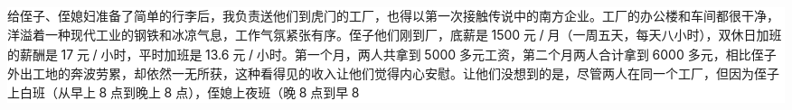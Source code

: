   <span lang="ZH-CN" style="font-family:宋体;mso-ascii-font-family:
Calibri;mso-ascii-theme-font:minor-latin;mso-fareast-font-family:宋体;mso-fareast-theme-font:
minor-fareast">
    给侄子、侄媳妇准备了简单的行李后，我负责送他们到虎门的工厂，也得以第一次接触传说中的南方企业。工厂的办公楼和车间都很干净，洋溢着一种现代工业的钢铁和冰凉气息，工作气氛紧张有序。侄子他们刚到厂，底薪是
   </span>
   1500
   <span lang="ZH-CN" style="font-family:宋体;mso-ascii-font-family:Calibri;mso-ascii-theme-font:
minor-latin;mso-fareast-font-family:宋体;mso-fareast-theme-font:minor-fareast">
    元
   </span>
   /
   <span lang="ZH-CN" style="font-family:宋体;mso-ascii-font-family:Calibri;mso-ascii-theme-font:
minor-latin;mso-fareast-font-family:宋体;mso-fareast-theme-font:minor-fareast">
    月（一周五天，每天八小时），双休日加班的薪酬是
   </span>
   17
   <span lang="ZH-CN" style="font-family:宋体;mso-ascii-font-family:Calibri;mso-ascii-theme-font:
minor-latin;mso-fareast-font-family:宋体;mso-fareast-theme-font:minor-fareast">
    元
   </span>
   /
   <span lang="ZH-CN" style="font-family:宋体;mso-ascii-font-family:Calibri;mso-ascii-theme-font:
minor-latin;mso-fareast-font-family:宋体;mso-fareast-theme-font:minor-fareast">
    小时，平时加班是
   </span>
   13.6
   <span lang="ZH-CN" style="font-family:宋体;mso-ascii-font-family:Calibri;mso-ascii-theme-font:
minor-latin;mso-fareast-font-family:宋体;mso-fareast-theme-font:minor-fareast">
    元
   </span>
   /
   <span lang="ZH-CN" style="font-family:宋体;mso-ascii-font-family:Calibri;mso-ascii-theme-font:
minor-latin;mso-fareast-font-family:宋体;mso-fareast-theme-font:minor-fareast">
    小时。第一个月，两人共拿到
   </span>
   5000
   <span lang="ZH-CN" style="font-family:宋体;mso-ascii-font-family:Calibri;mso-ascii-theme-font:
minor-latin;mso-fareast-font-family:宋体;mso-fareast-theme-font:minor-fareast">
    多元工资，第二个月两人合计拿到
   </span>
   6000
   <span lang="ZH-CN" style="font-family:宋体;mso-ascii-font-family:Calibri;mso-ascii-theme-font:
minor-latin;mso-fareast-font-family:宋体;mso-fareast-theme-font:minor-fareast">
    多元，相比侄子外出工地的奔波劳累，却依然一无所获，这种看得见的收入让他们觉得内心安慰。让他们没想到的是，尽管两人在同一个工厂，但因为侄子上白班（从早上
   </span>
   8
   <span lang="ZH-CN" style="font-family:宋体;mso-ascii-font-family:Calibri;mso-ascii-theme-font:
minor-latin;mso-fareast-font-family:宋体;mso-fareast-theme-font:minor-fareast">
    点到晚上
   </span>
   8
   <span lang="ZH-CN" style="font-family:宋体;mso-ascii-font-family:Calibri;mso-ascii-theme-font:
minor-latin;mso-fareast-font-family:宋体;mso-fareast-theme-font:minor-fareast">
    点），侄媳上夜班（晚
   </span>
   8
   <span lang="ZH-CN" style="font-family:宋体;mso-ascii-font-family:Calibri;mso-ascii-theme-font:
minor-latin;mso-fareast-font-family:宋体;mso-fareast-theme-font:minor-fareast">
    点到早
   </span>
   8
   <span lang="ZH-CN" style="font-family:宋体;mso-ascii-font-family:Calibri;mso-ascii-theme-font:
minor-latin;mso-fareast-font-family:宋体;mso-fareast-theme-font:minor-fareast">